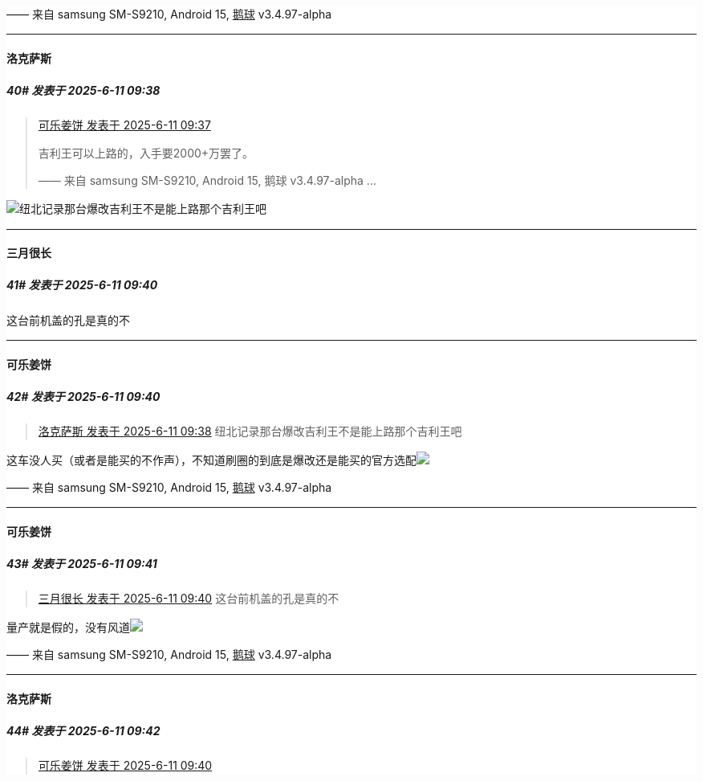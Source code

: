 —— 来自 samsung SM-S9210, Android 15, [鹅球](https://www.pgyer.com/xfPejhuq) v3.4.97-alpha

*****

####  洛克萨斯  
##### 40#       发表于 2025-6-11 09:38

<blockquote><a href="httphttps://stage1st.com/2b/forum.php?mod=redirect&amp;goto=findpost&amp;pid=67917384&amp;ptid=2253510" target="_blank">可乐姜饼 发表于 2025-6-11 09:37</a>

吉利王可以上路的，入手要2000+万罢了。

—— 来自 samsung SM-S9210, Android 15, 鹅球 v3.4.97-alpha ...</blockquote>
<img src="https://static.stage1st.com/image/smiley/face2017/067.png" referrerpolicy="no-referrer">纽北记录那台爆改吉利王不是能上路那个吉利王吧


*****

####  三月很长  
##### 41#       发表于 2025-6-11 09:40

这台前机盖的孔是真的不

*****

####  可乐姜饼  
##### 42#       发表于 2025-6-11 09:40

<blockquote><a href="httphttps://stage1st.com/2b/forum.php?mod=redirect&amp;goto=findpost&amp;pid=67917391&amp;ptid=2253510" target="_blank">洛克萨斯 发表于 2025-6-11 09:38</a>
纽北记录那台爆改吉利王不是能上路那个吉利王吧</blockquote>
这车没人买（或者是能买的不作声），不知道刷圈的到底是爆改还是能买的官方选配<img src="https://static.stage1st.com/image/smiley/face2017/009.gif" referrerpolicy="no-referrer">

—— 来自 samsung SM-S9210, Android 15, [鹅球](https://www.pgyer.com/xfPejhuq) v3.4.97-alpha

*****

####  可乐姜饼  
##### 43#       发表于 2025-6-11 09:41

<blockquote><a href="httphttps://stage1st.com/2b/forum.php?mod=redirect&amp;goto=findpost&amp;pid=67917412&amp;ptid=2253510" target="_blank">三月很长 发表于 2025-6-11 09:40</a>
这台前机盖的孔是真的不</blockquote>
量产就是假的，没有风道<img src="https://static.stage1st.com/image/smiley/face2017/068.png" referrerpolicy="no-referrer">

—— 来自 samsung SM-S9210, Android 15, [鹅球](https://www.pgyer.com/xfPejhuq) v3.4.97-alpha


*****

####  洛克萨斯  
##### 44#       发表于 2025-6-11 09:42

<blockquote><a href="httphttps://stage1st.com/2b/forum.php?mod=redirect&amp;goto=findpost&amp;pid=67917415&amp;ptid=2253510" target="_blank">可乐姜饼 发表于 2025-6-11 09:40</a>
